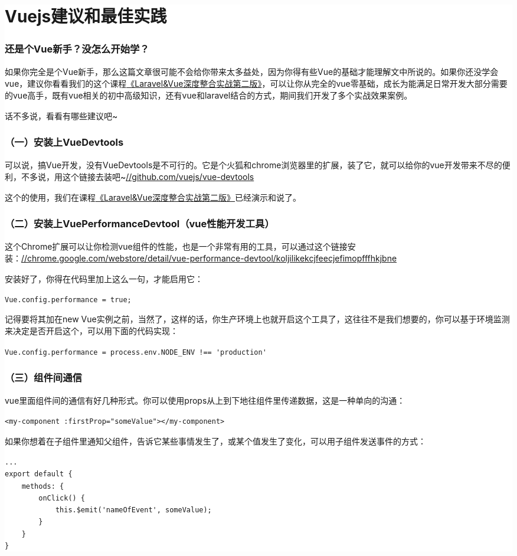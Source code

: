 # Vuejs建议和最佳实践

### 还是个Vue新手？没怎么开始学？

如果你完全是个Vue新手，那么这篇文章很可能不会给你带来太多益处，因为你得有些Vue的基础才能理解文中所说的。如果你还没学会vue，建议你看看我们的这个课程[《Laravel&Vue深度整合实战第二版》](https://study.163.com/course/courseMain.htm?courseId=1003227034&share=2&shareId=1018568251)，可以让你从完全的vue零基础，成长为能满足日常开发大部分需要的vue高手，既有vue相关的初中高级知识，还有vue和laravel结合的方式，期间我们开发了多个实战效果案例。

话不多说，看看有哪些建议吧~

### （一）安装上VueDevtools

可以说，搞Vue开发，没有VueDevtools是不可行的。它是个火狐和chrome浏览器里的扩展，装了它，就可以给你的vue开发带来不尽的便利，不多说，用这个链接去装吧~[//github.com/vuejs/vue-devtools](https://github.com/vuejs/vue-devtools)

这个的使用，我们在课程[《Laravel&Vue深度整合实战第二版》](https://study.163.com/course/courseMain.htm?courseId=1003227034&share=2&shareId=1018568251)已经演示和说了。

### （二）安装上VuePerformanceDevtool（vue性能开发工具）

这个Chrome扩展可以让你检测vue组件的性能，也是一个非常有用的工具，可以通过这个链接安装：[//chrome.google.com/webstore/detail/vue-performance-devtool/koljilikekcjfeecjefimopfffhkjbne](https://chrome.google.com/webstore/detail/vue-performance-devtool/koljilikekcjfeecjefimopfffhkjbne)

安装好了，你得在代码里加上这么一句，才能启用它：

```
Vue.config.performance = true;
```

记得要将其加在new Vue实例之前，当然了，这样的话，你生产环境上也就开启这个工具了，这往往不是我们想要的，你可以基于环境监测来决定是否开启这个，可以用下面的代码实现：

```
Vue.config.performance = process.env.NODE_ENV !== 'production'
```

### （三）组件间通信

vue里面组件间的通信有好几种形式。你可以使用props从上到下地往组件里传递数据，这是一种单向的沟通：

```
<my-component :firstProp="someValue"></my-component>
```

如果你想着在子组件里通知父组件，告诉它某些事情发生了，或某个值发生了变化，可以用子组件发送事件的方式：

```
...
export default {
    methods: {
        onClick() {
            this.$emit('nameOfEvent', someValue);
        }
    }
}
```
